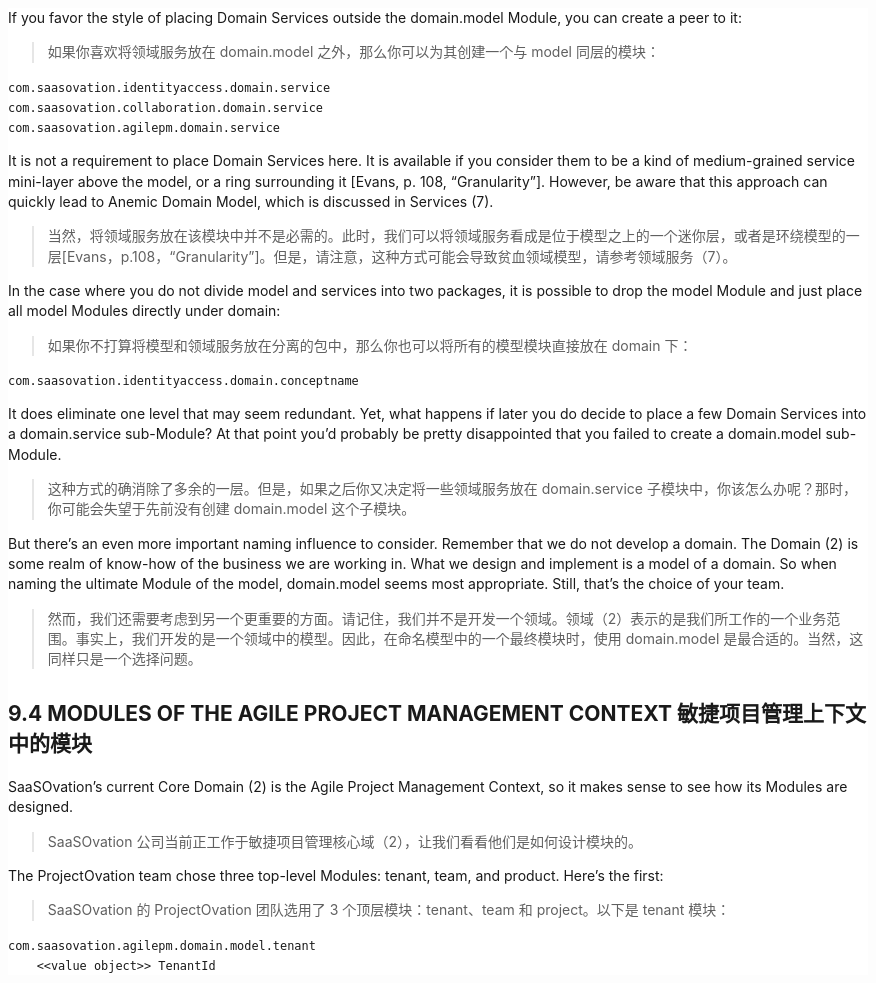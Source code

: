 If you favor the style of placing Domain Services outside the domain.model Module, you can create a peer to it:

> 如果你喜欢将领域服务放在 domain.model 之外，那么你可以为其创建一个与 model 同层的模块：

```
com.saasovation.identityaccess.domain.service
com.saasovation.collaboration.domain.service
com.saasovation.agilepm.domain.service
```

It is not a requirement to place Domain Services here. It is available if you consider them to be a kind of medium-grained service mini-layer above the model, or a ring surrounding it [Evans, p. 108, “Granularity”]. However, be aware that this approach can quickly lead to Anemic Domain Model, which is discussed in Services (7).

> 当然，将领域服务放在该模块中并不是必需的。此时，我们可以将领域服务看成是位于模型之上的一个迷你层，或者是环绕模型的一层[Evans，p.108，“Granularity”]。但是，请注意，这种方式可能会导致贫血领域模型，请参考领域服务（7）。

In the case where you do not divide model and services into two packages, it is possible to drop the model Module and just place all model Modules directly under domain:

> 如果你不打算将模型和领域服务放在分离的包中，那么你也可以将所有的模型模块直接放在 domain 下：

```
com.saasovation.identityaccess.domain.conceptname
```

It does eliminate one level that may seem redundant. Yet, what happens if later you do decide to place a few Domain Services into a domain.service sub-Module? At that point you’d probably be pretty disappointed that you failed to create a domain.model sub-Module.

> 这种方式的确消除了多余的一层。但是，如果之后你又决定将一些领域服务放在 domain.service 子模块中，你该怎么办呢？那时，你可能会失望于先前没有创建 domain.model 这个子模块。

But there’s an even more important naming influence to consider. Remember that we do not develop a domain. The Domain (2) is some realm of know-how of the business we are working in. What we design and implement is a model of a domain. So when naming the ultimate Module of the model, domain.model seems most appropriate. Still, that’s the choice of your team.

> 然而，我们还需要考虑到另一个更重要的方面。请记住，我们并不是开发一个领域。领域（2）表示的是我们所工作的一个业务范围。事实上，我们开发的是一个领域中的模型。因此，在命名模型中的一个最终模块时，使用 domain.model 是最合适的。当然，这同样只是一个选择问题。

## 9.4 MODULES OF THE AGILE PROJECT MANAGEMENT CONTEXT 敏捷项目管理上下文中的模块

SaaSOvation’s current Core Domain (2) is the Agile Project Management Context, so it makes sense to see how its Modules are designed.

> SaaSOvation 公司当前正工作于敏捷项目管理核心域（2），让我们看看他们是如何设计模块的。

The ProjectOvation team chose three top-level Modules: tenant, team, and product. Here’s the first:

> SaaSOvation 的 ProjectOvation 团队选用了 3 个顶层模块：tenant、team 和 project。以下是 tenant 模块：

```
com.saasovation.agilepm.domain.model.tenant
    <<value object>> TenantId
```
